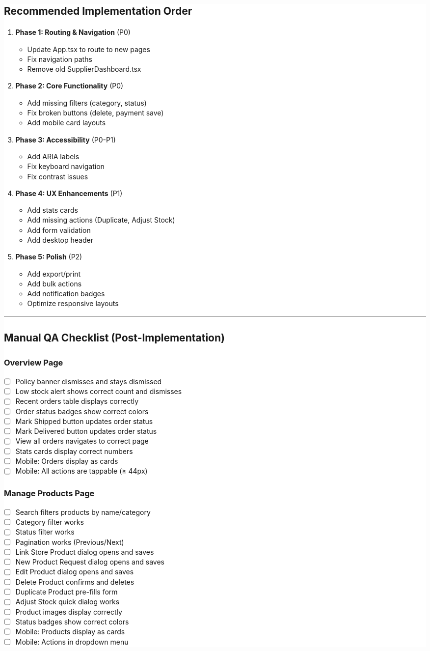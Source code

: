 ## Recommended Implementation Order

1. **Phase 1: Routing & Navigation** (P0)
   - Update App.tsx to route to new pages
   - Fix navigation paths
   - Remove old SupplierDashboard.tsx

2. **Phase 2: Core Functionality** (P0)
   - Add missing filters (category, status)
   - Fix broken buttons (delete, payment save)
   - Add mobile card layouts

3. **Phase 3: Accessibility** (P0-P1)
   - Add ARIA labels
   - Fix keyboard navigation
   - Fix contrast issues

4. **Phase 4: UX Enhancements** (P1)
   - Add stats cards
   - Add missing actions (Duplicate, Adjust Stock)
   - Add form validation
   - Add desktop header

5. **Phase 5: Polish** (P2)
   - Add export/print
   - Add bulk actions
   - Add notification badges
   - Optimize responsive layouts

---

## Manual QA Checklist (Post-Implementation)

### Overview Page
- [ ] Policy banner dismisses and stays dismissed
- [ ] Low stock alert shows correct count and dismisses
- [ ] Recent orders table displays correctly
- [ ] Order status badges show correct colors
- [ ] Mark Shipped button updates order status
- [ ] Mark Delivered button updates order status
- [ ] View all orders navigates to correct page
- [ ] Stats cards display correct numbers
- [ ] Mobile: Orders display as cards
- [ ] Mobile: All actions are tappable (≥ 44px)

### Manage Products Page
- [ ] Search filters products by name/category
- [ ] Category filter works
- [ ] Status filter works
- [ ] Pagination works (Previous/Next)
- [ ] Link Store Product dialog opens and saves
- [ ] New Product Request dialog opens and saves
- [ ] Edit Product dialog opens and saves
- [ ] Delete Product confirms and deletes
- [ ] Duplicate Product pre-fills form
- [ ] Adjust Stock quick dialog works
- [ ] Product images display correctly
- [ ] Status badges show correct colors
- [ ] Mobile: Products display as cards
- [ ] Mobile: Actions in dropdown menu
